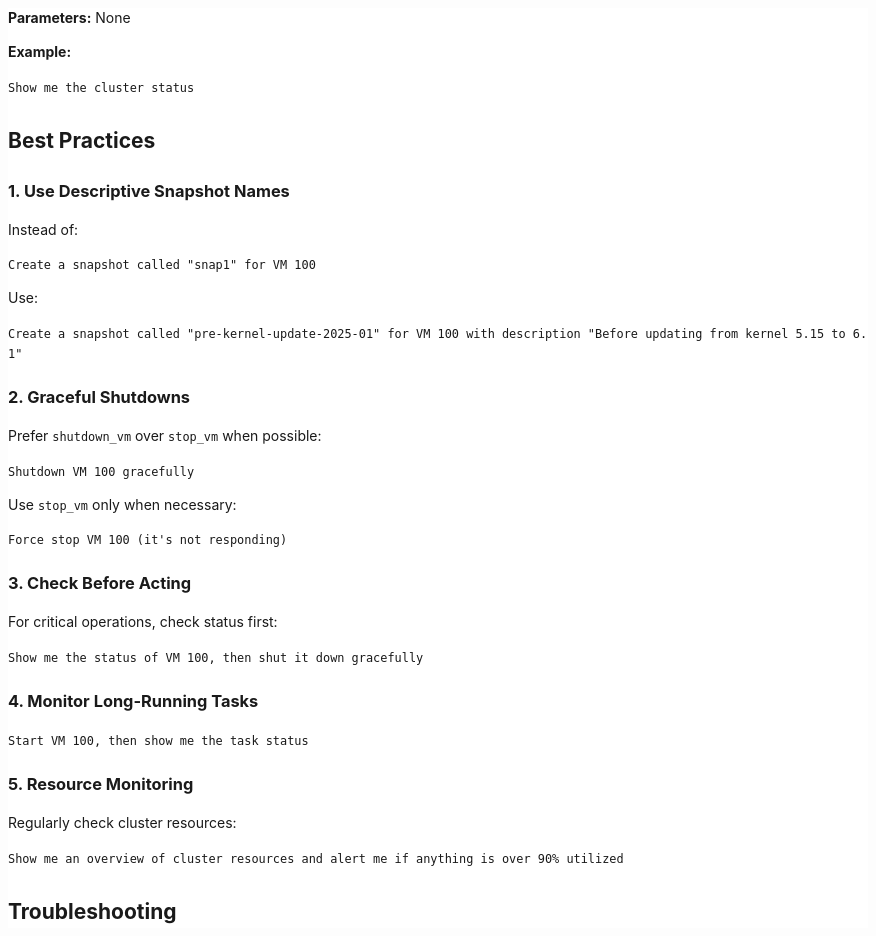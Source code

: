 **Parameters:** None

**Example:**
```
Show me the cluster status
```

## Best Practices

### 1. Use Descriptive Snapshot Names

Instead of:
```
Create a snapshot called "snap1" for VM 100
```

Use:
```
Create a snapshot called "pre-kernel-update-2025-01" for VM 100 with description "Before updating from kernel 5.15 to 6.1"
```

### 2. Graceful Shutdowns

Prefer `shutdown_vm` over `stop_vm` when possible:
```
Shutdown VM 100 gracefully
```

Use `stop_vm` only when necessary:
```
Force stop VM 100 (it's not responding)
```

### 3. Check Before Acting

For critical operations, check status first:
```
Show me the status of VM 100, then shut it down gracefully
```

### 4. Monitor Long-Running Tasks

```
Start VM 100, then show me the task status
```

### 5. Resource Monitoring

Regularly check cluster resources:
```
Show me an overview of cluster resources and alert me if anything is over 90% utilized
```

## Troubleshooting
